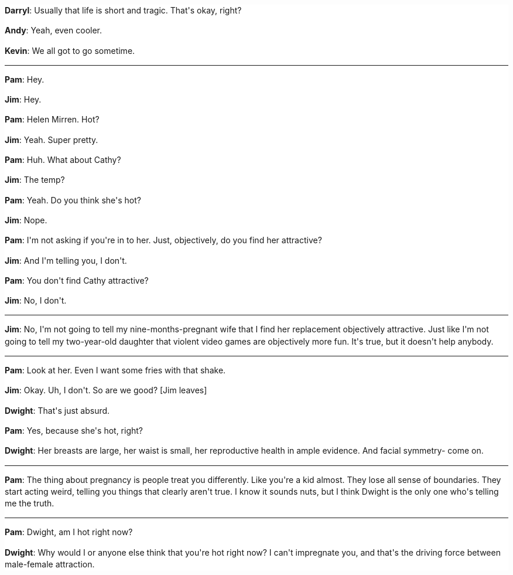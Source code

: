 **Darryl**: Usually that life is short and tragic. That's okay, right?  
  
**Andy**: Yeah, even cooler.  
  
**Kevin**: We all got to go sometime.  

* * *

**Pam**: Hey.  
  
**Jim**: Hey.  
  
**Pam**: Helen Mirren. Hot?  
  
**Jim**: Yeah. Super pretty.  
  
**Pam**: Huh. What about Cathy?  
  
**Jim**: The temp?  
  
**Pam**: Yeah. Do you think she's hot?  
  
**Jim**: Nope.  
  
**Pam**: I'm not asking if you're in to her. Just, objectively, do you find her attractive?  
  
**Jim**: And I'm telling you, I don't.  
  
**Pam**: You don't find Cathy attractive?  
  
**Jim**: No, I don't.  

* * *

**Jim**: No, I'm not going to tell my nine-months-pregnant wife that I find her replacement objectively attractive. Just like I'm not going to tell my two-year-old daughter that violent video games are objectively more fun. It's true, but it doesn't help anybody.  

* * *

**Pam**: Look at her. Even I want some fries with that shake.  
  
**Jim**: Okay. Uh, I don't. So are we good? \[Jim leaves\]  
  
**Dwight**: That's just absurd.  
  
**Pam**: Yes, because she's hot, right?  
  
**Dwight**: Her breasts are large, her waist is small, her reproductive health in ample evidence. And facial symmetry- come on.  

* * *

**Pam**: The thing about pregnancy is people treat you differently. Like you're a kid almost. They lose all sense of boundaries. They start acting weird, telling you things that clearly aren't true. I know it sounds nuts, but I think Dwight is the only one who's telling me the truth.  

* * *

**Pam**: Dwight, am I hot right now?  
  
**Dwight**: Why would I or anyone else think that you're hot right now? I can't impregnate you, and that's the driving force between male-female attraction.  
  